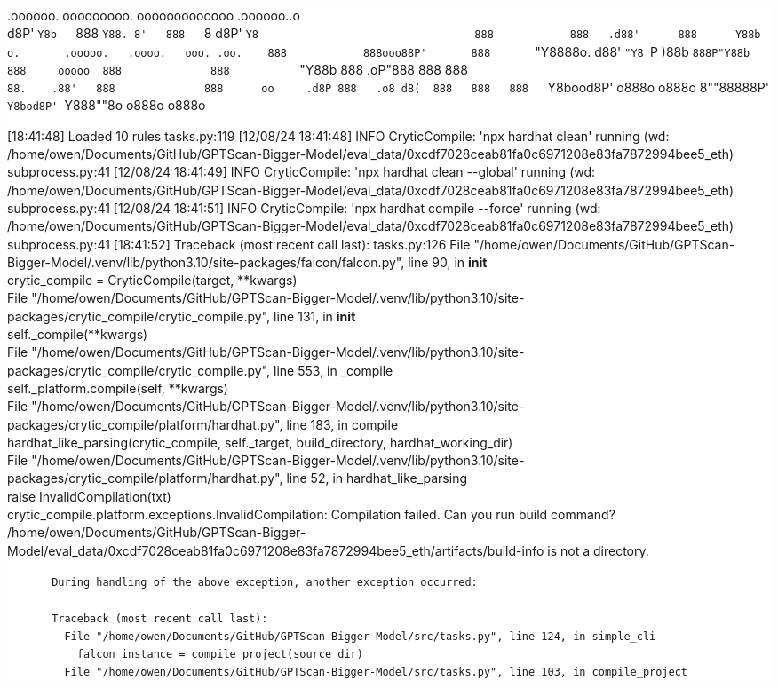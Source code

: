 

  .oooooo.    ooooooooo.   ooooooooooooo  .oooooo..o                                 
 d8P'  `Y8b   `888   `Y88. 8'   888   `8 d8P'    `Y8                                 
888            888   .d88'      888      Y88bo.       .ooooo.   .oooo.   ooo. .oo.   
888            888ooo88P'       888       `"Y8888o.  d88' `"Y8 `P  )88b  `888P"Y88b  
888     ooooo  888              888           `"Y88b 888        .oP"888   888   888  
`88.    .88'   888              888      oo     .d8P 888   .o8 d8(  888   888   888  
 `Y8bood8P'   o888o            o888o     8""88888P'  `Y8bod8P' `Y888""8o o888o o888o                                                        


                                                                   

[18:41:48] Loaded 10 rules                                                                                                                                                                             tasks.py:119
[12/08/24 18:41:48] INFO     CryticCompile: 'npx hardhat clean' running (wd: /home/owen/Documents/GitHub/GPTScan-Bigger-Model/eval_data/0xcdf7028ceab81fa0c6971208e83fa7872994bee5_eth)            subprocess.py:41
[12/08/24 18:41:49] INFO     CryticCompile: 'npx hardhat clean --global' running (wd: /home/owen/Documents/GitHub/GPTScan-Bigger-Model/eval_data/0xcdf7028ceab81fa0c6971208e83fa7872994bee5_eth)   subprocess.py:41
[12/08/24 18:41:51] INFO     CryticCompile: 'npx hardhat compile --force' running (wd: /home/owen/Documents/GitHub/GPTScan-Bigger-Model/eval_data/0xcdf7028ceab81fa0c6971208e83fa7872994bee5_eth)  subprocess.py:41
[18:41:52] Traceback (most recent call last):                                                                                                                                                          tasks.py:126
             File "/home/owen/Documents/GitHub/GPTScan-Bigger-Model/.venv/lib/python3.10/site-packages/falcon/falcon.py", line 90, in __init__                                                                     
               crytic_compile = CryticCompile(target, **kwargs)                                                                                                                                                    
             File "/home/owen/Documents/GitHub/GPTScan-Bigger-Model/.venv/lib/python3.10/site-packages/crytic_compile/crytic_compile.py", line 131, in __init__                                                    
               self._compile(**kwargs)                                                                                                                                                                             
             File "/home/owen/Documents/GitHub/GPTScan-Bigger-Model/.venv/lib/python3.10/site-packages/crytic_compile/crytic_compile.py", line 553, in _compile                                                    
               self._platform.compile(self, **kwargs)                                                                                                                                                              
             File "/home/owen/Documents/GitHub/GPTScan-Bigger-Model/.venv/lib/python3.10/site-packages/crytic_compile/platform/hardhat.py", line 183, in compile                                                   
               hardhat_like_parsing(crytic_compile, self._target, build_directory, hardhat_working_dir)                                                                                                            
             File "/home/owen/Documents/GitHub/GPTScan-Bigger-Model/.venv/lib/python3.10/site-packages/crytic_compile/platform/hardhat.py", line 52, in hardhat_like_parsing                                       
               raise InvalidCompilation(txt)                                                                                                                                                                       
           crytic_compile.platform.exceptions.InvalidCompilation: Compilation failed. Can you run build command?                                                                                                   
           /home/owen/Documents/GitHub/GPTScan-Bigger-Model/eval_data/0xcdf7028ceab81fa0c6971208e83fa7872994bee5_eth/artifacts/build-info is not a directory.                                                      
                                                                                                                                                                                                                   
           During handling of the above exception, another exception occurred:                                                                                                                                     
                                                                                                                                                                                                                   
           Traceback (most recent call last):                                                                                                                                                                      
             File "/home/owen/Documents/GitHub/GPTScan-Bigger-Model/src/tasks.py", line 124, in simple_cli                                                                                                         
               falcon_instance = compile_project(source_dir)                                                                                                                                                       
             File "/home/owen/Documents/GitHub/GPTScan-Bigger-Model/src/tasks.py", line 103, in compile_project                                                                                                    